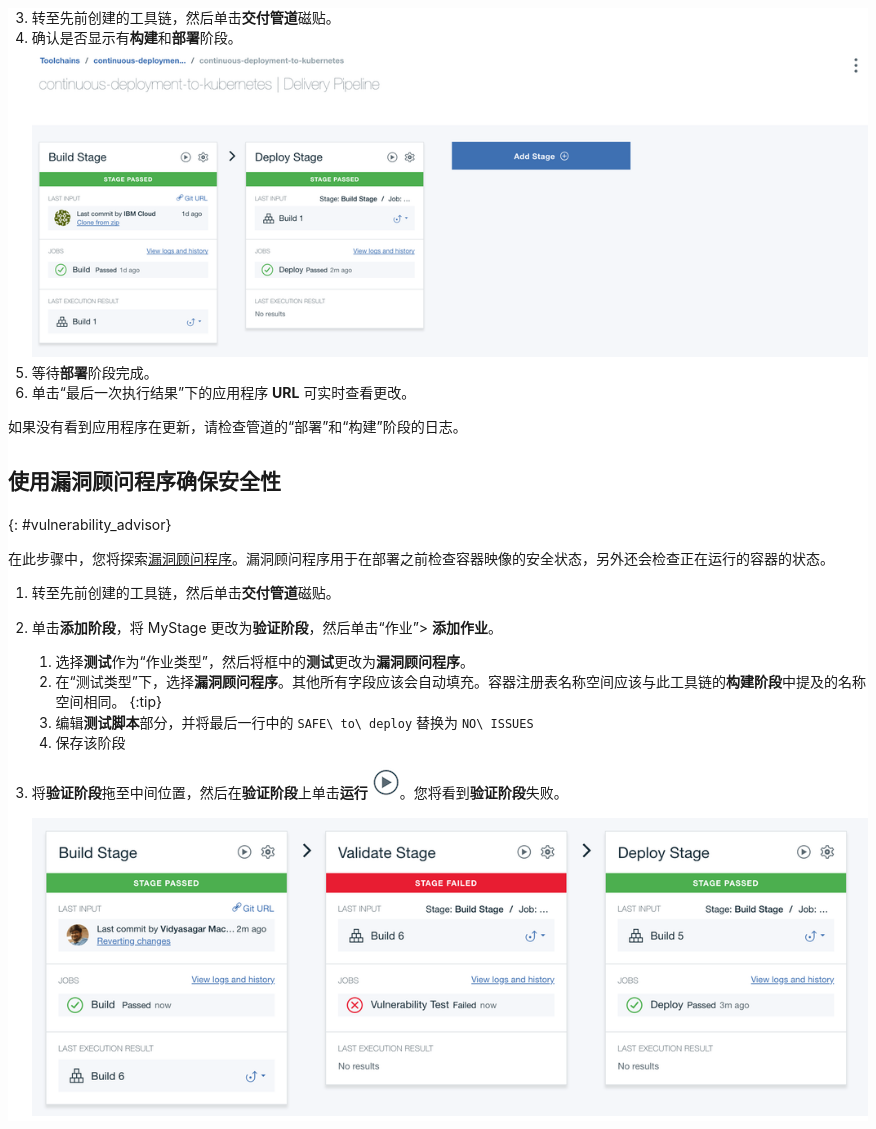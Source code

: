 3. 转至先前创建的工具链，然后单击**交付管道**磁贴。
4. 确认是否显示有**构建**和**部署**阶段。
   ![](images/solution21/Delivery-pipeline.png)
5. 等待**部署**阶段完成。
6. 单击“最后一次执行结果”下的应用程序 **URL** 可实时查看更改。

如果没有看到应用程序在更新，请检查管道的“部署”和“构建”阶段的日志。

## 使用漏洞顾问程序确保安全性
{: #vulnerability_advisor}

在此步骤中，您将探索[漏洞顾问程序](https://{DomainName}/docs/services/va?topic=va-va_index#va_index)。漏洞顾问程序用于在部署之前检查容器映像的安全状态，另外还会检查正在运行的容器的状态。

1. 转至先前创建的工具链，然后单击**交付管道**磁贴。
1. 单击**添加阶段**，将 MyStage 更改为**验证阶段**，然后单击“作业”> **添加作业**。

   1. 选择**测试**作为“作业类型”，然后将框中的**测试**更改为**漏洞顾问程序**。
   1. 在“测试类型”下，选择**漏洞顾问程序**。其他所有字段应该会自动填充。容器注册表名称空间应该与此工具链的**构建阶段**中提及的名称空间相同。
      {:tip}
   1. 编辑**测试脚本**部分，并将最后一行中的 `SAFE\ to\ deploy` 替换为 `NO\ ISSUES`
   1. 保存该阶段
1. 将**验证阶段**拖至中间位置，然后在**验证阶段**上单击**运行** ![](images/solution21/run.png)。您将看到**验证阶段**失败。

   ![](images/solution21/toolchain.png)
